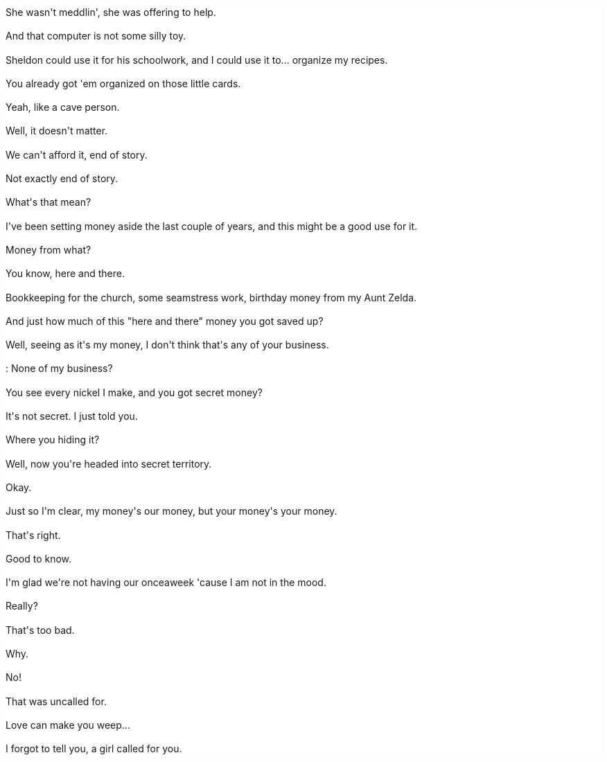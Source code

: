 She wasn't meddlin', she was offering to help.

And that computer is not some silly toy.

Sheldon could use it for his schoolwork,  and I could use it to...
organize my recipes.

You already got 'em organized on those little cards.

Yeah, like a cave person.

Well, it doesn't matter.

We can't afford it, end of story.

Not exactly end of story.

What's that mean?

I've been setting money aside the last couple of years,  and this might be a good use for it.

Money from what?

You know, here and there.

Bookkeeping for the church,  some seamstress work,  birthday money from my Aunt Zelda.

And just how much of this "here and there" money  you got saved up?

Well, seeing as it's my money,  I don't think that's any of your business.

: None of my business?

You see every nickel  I make, and you got secret money?

It's not secret.
I just told you.

Where you hiding it?

Well, now you're headed into secret territory.

Okay.

Just so I'm clear, my money's our money,  but your money's your money.

That's right.

Good to know.

I'm glad we're not having our onceaweek  'cause I am not in the mood.

Really?

That's too bad.

Why.

No!

That was uncalled for.

Love can make you weep...

I forgot to tell you, a girl called for you.

